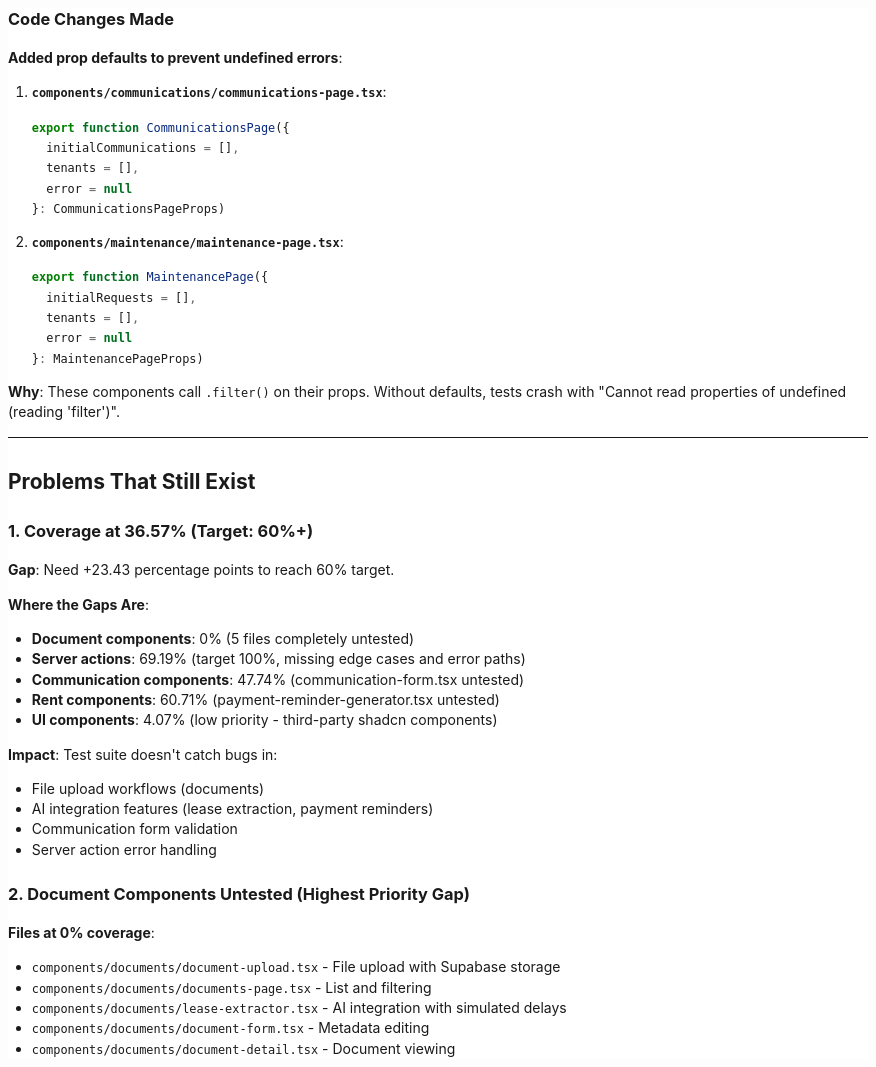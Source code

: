 ### Code Changes Made

**Added prop defaults to prevent undefined errors**:

1. **`components/communications/communications-page.tsx`**:
   ```typescript
   export function CommunicationsPage({
     initialCommunications = [],
     tenants = [],
     error = null
   }: CommunicationsPageProps)
   ```

2. **`components/maintenance/maintenance-page.tsx`**:
   ```typescript
   export function MaintenancePage({
     initialRequests = [],
     tenants = [],
     error = null
   }: MaintenancePageProps)
   ```

**Why**: These components call `.filter()` on their props. Without defaults, tests crash with "Cannot read properties of undefined (reading 'filter')".

---

## Problems That Still Exist

### 1. Coverage at 36.57% (Target: 60%+)

**Gap**: Need +23.43 percentage points to reach 60% target.

**Where the Gaps Are**:
- **Document components**: 0% (5 files completely untested)
- **Server actions**: 69.19% (target 100%, missing edge cases and error paths)
- **Communication components**: 47.74% (communication-form.tsx untested)
- **Rent components**: 60.71% (payment-reminder-generator.tsx untested)
- **UI components**: 4.07% (low priority - third-party shadcn components)

**Impact**: Test suite doesn't catch bugs in:
- File upload workflows (documents)
- AI integration features (lease extraction, payment reminders)
- Communication form validation
- Server action error handling

### 2. Document Components Untested (Highest Priority Gap)

**Files at 0% coverage**:
- `components/documents/document-upload.tsx` - File upload with Supabase storage
- `components/documents/documents-page.tsx` - List and filtering
- `components/documents/lease-extractor.tsx` - AI integration with simulated delays
- `components/documents/document-form.tsx` - Metadata editing
- `components/documents/document-detail.tsx` - Document viewing
